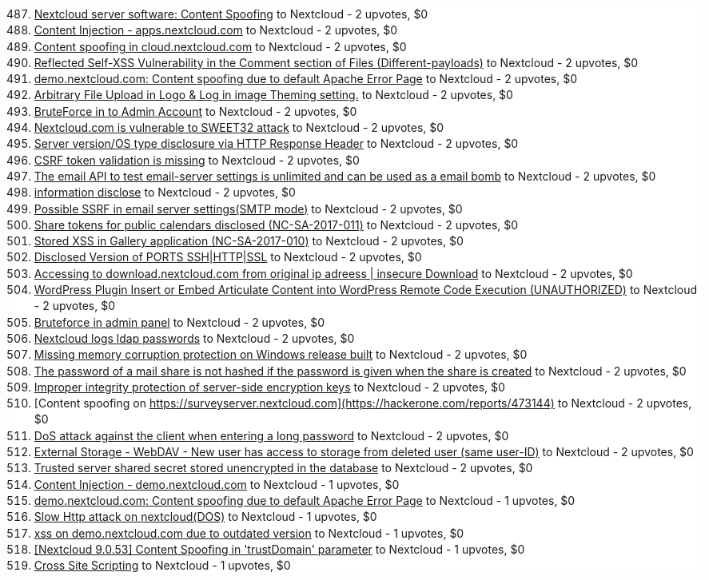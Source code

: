 487. [Nextcloud server software: Content Spoofing](https://hackerone.com/reports/145463) to Nextcloud - 2 upvotes, $0
488. [Content Injection - apps.nextcloud.com](https://hackerone.com/reports/161299) to Nextcloud - 2 upvotes, $0
489. [Content spoofing in cloud.nextcloud.com](https://hackerone.com/reports/152925) to Nextcloud - 2 upvotes, $0
490. [Reflected Self-XSS Vulnerability in the Comment section of Files (Different-payloads)](https://hackerone.com/reports/164520) to Nextcloud - 2 upvotes, $0
491. [demo.nextcloud.com: Content spoofing due to default Apache Error Page](https://hackerone.com/reports/155189) to Nextcloud - 2 upvotes, $0
492. [Arbitrary File Upload in Logo & Log in image Theming setting.](https://hackerone.com/reports/155690) to Nextcloud - 2 upvotes, $0
493. [BruteForce in to Admin Account](https://hackerone.com/reports/188205) to Nextcloud - 2 upvotes, $0
494. [Nextcloud.com is vulnerable to SWEET32 attack](https://hackerone.com/reports/199445) to Nextcloud - 2 upvotes, $0
495. [Server version/OS type disclosure via HTTP Response Header](https://hackerone.com/reports/215372) to Nextcloud - 2 upvotes, $0
496. [CSRF token validation is missing](https://hackerone.com/reports/221043) to Nextcloud - 2 upvotes, $0
497. [The email API to test email-server settings is unlimited and can be used as a email bomb](https://hackerone.com/reports/222660) to Nextcloud - 2 upvotes, $0
498. [information disclose](https://hackerone.com/reports/223759) to Nextcloud - 2 upvotes, $0
499. [Possible SSRF in email server settings(SMTP mode)](https://hackerone.com/reports/222667) to Nextcloud - 2 upvotes, $0
500. [Share tokens for public calendars disclosed (NC-SA-2017-011)](https://hackerone.com/reports/218876) to Nextcloud - 2 upvotes, $0
501. [Stored XSS in Gallery application (NC-SA-2017-010)](https://hackerone.com/reports/222838) to Nextcloud - 2 upvotes, $0
502. [Disclosed Version of PORTS SSH|HTTP|SSL](https://hackerone.com/reports/358102) to Nextcloud - 2 upvotes, $0
503. [Accessing to download.nextcloud.com from original ip adreess | insecure Download](https://hackerone.com/reports/374053) to Nextcloud - 2 upvotes, $0
504. [WordPress Plugin Insert or Embed Articulate Content into WordPress Remote Code Execution (UNAUTHORIZED)](https://hackerone.com/reports/696198) to Nextcloud - 2 upvotes, $0
505. [Bruteforce in admin panel](https://hackerone.com/reports/341074) to Nextcloud - 2 upvotes, $0
506. [Nextcloud logs ldap passwords](https://hackerone.com/reports/264426) to Nextcloud - 2 upvotes, $0
507. [Missing memory corruption protection on Windows release built](https://hackerone.com/reports/380102) to Nextcloud - 2 upvotes, $0
508. [The password of a mail share is not hashed if the password is given when the share is created](https://hackerone.com/reports/885041) to Nextcloud - 2 upvotes, $0
509. [Improper integrity protection of server-side encryption keys](https://hackerone.com/reports/732431) to Nextcloud - 2 upvotes, $0
510. [Content spoofing on https://surveyserver.nextcloud.com](https://hackerone.com/reports/473144) to Nextcloud - 2 upvotes, $0
511. [DoS attack against the client when entering a long password](https://hackerone.com/reports/949712) to Nextcloud - 2 upvotes, $0
512. [External Storage - WebDAV - New user has access to storage from deleted user (same user-ID)](https://hackerone.com/reports/549831) to Nextcloud - 2 upvotes, $0
513. [Trusted server shared secret stored unencrypted in the database](https://hackerone.com/reports/1173670) to Nextcloud - 2 upvotes, $0
514. [Content Injection - demo.nextcloud.com](https://hackerone.com/reports/161323) to Nextcloud - 1 upvotes, $0
515. [demo.nextcloud.com: Content spoofing due to default Apache Error Page](https://hackerone.com/reports/156425) to Nextcloud - 1 upvotes, $0
516. [Slow Http attack on nextcloud(DOS)](https://hackerone.com/reports/163823) to Nextcloud - 1 upvotes, $0
517. [xss on demo.nextcloud.com due to outdated version](https://hackerone.com/reports/177713) to Nextcloud - 1 upvotes, $0
518. [[Nextcloud 9.0.53] Content Spoofing in 'trustDomain' parameter](https://hackerone.com/reports/153251) to Nextcloud - 1 upvotes, $0
519. [Cross Site Scripting](https://hackerone.com/reports/224108) to Nextcloud - 1 upvotes, $0